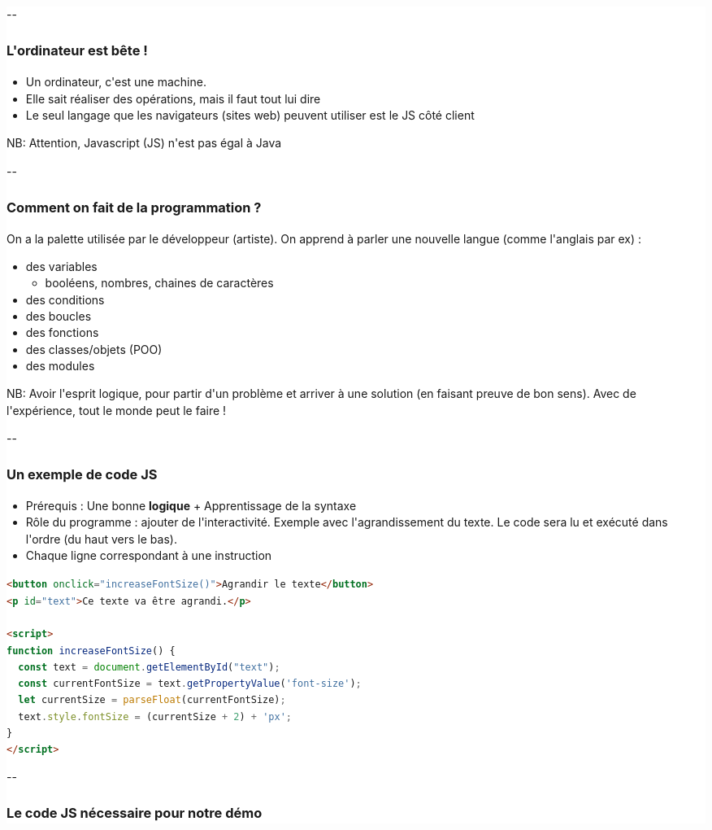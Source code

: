 --

### L'ordinateur est bête !

- Un ordinateur, c'est une machine.
- Elle sait réaliser des opérations, mais il faut tout lui dire
- Le seul langage que les navigateurs (sites web) peuvent utiliser est le JS côté client

NB: Attention, Javascript (JS) n'est pas égal à Java

--

### Comment on fait de la programmation ?

On a la palette utilisée par le développeur (artiste). On apprend à parler une nouvelle langue (comme l'anglais par ex) :

- des variables
  - booléens, nombres, chaines de caractères
- des conditions
- des boucles
- des fonctions
- des classes/objets (POO)
- des modules

NB: Avoir l'esprit logique, pour partir d'un problème et arriver à une solution (en faisant preuve de bon sens). Avec de l'expérience, tout le monde peut le faire !

--

### Un exemple de code JS

- Prérequis : Une bonne **logique** + Apprentissage de la syntaxe
- Rôle du programme : ajouter de l'interactivité. Exemple avec l'agrandissement du texte. Le code sera lu et exécuté dans l'ordre (du haut vers le bas).
- Chaque ligne correspondant à une instruction

```html
<button onclick="increaseFontSize()">Agrandir le texte</button>
<p id="text">Ce texte va être agrandi.</p>

<script>
function increaseFontSize() {
  const text = document.getElementById("text");
  const currentFontSize = text.getPropertyValue('font-size');
  let currentSize = parseFloat(currentFontSize);
  text.style.fontSize = (currentSize + 2) + 'px';
}
</script>
```

--

### Le code JS nécessaire pour notre démo
